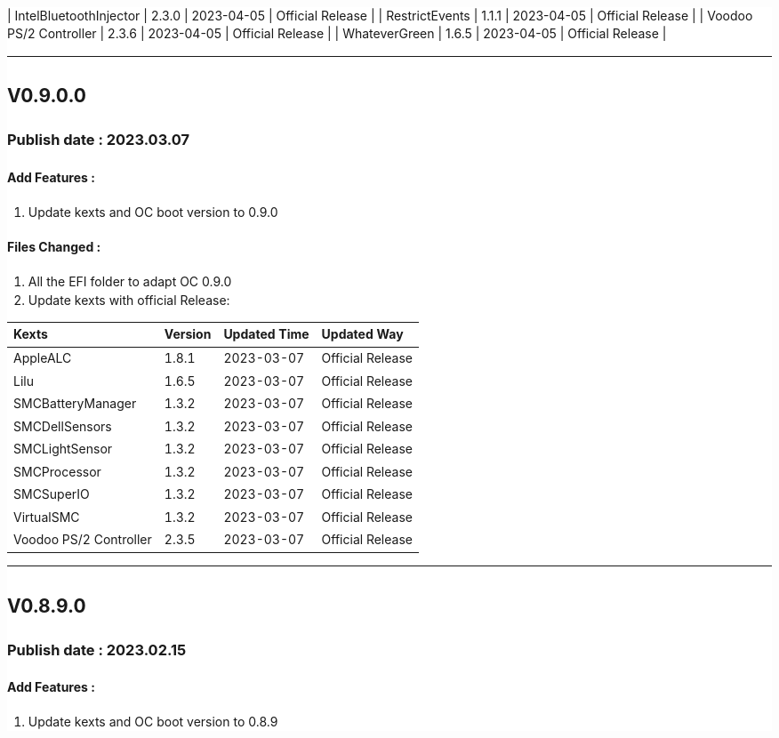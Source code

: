 |	IntelBluetoothInjector	|	2.3.0	|	2023-04-05	|	Official Release	|
|	RestrictEvents	|	1.1.1	|	2023-04-05	|	Official Release	|
|	Voodoo PS/2 Controller	|	2.3.6	|	2023-04-05	|	Official Release	|
|	WhateverGreen	|	1.6.5	|	2023-04-05	|	Official Release	|


-----------------------------------------------------

## V0.9.0.0

### Publish date : 2023.03.07

#### Add Features :

1. Update kexts and OC boot version to  0.9.0

#### Files Changed :

1. All the EFI folder to adapt OC 0.9.0
2. Update kexts with official Release:

| Kexts          | Version                        | Updated Time       | Updated Way              |
|:----------------|:-------------------------------------------|:---------------|:----------------|
|	AppleALC	|	1.8.1	|	2023-03-07	|	Official Release	|
|	Lilu	|	1.6.5	|	2023-03-07	|	Official Release	|
|	SMCBatteryManager	|	1.3.2	|	2023-03-07	|	Official Release	|
|	SMCDellSensors	|	1.3.2	|	2023-03-07	|	Official Release	|
|	SMCLightSensor	|	1.3.2	|	2023-03-07	|	Official Release	|
|	SMCProcessor	|	1.3.2	|	2023-03-07	|	Official Release	|
|	SMCSuperIO	|	1.3.2	|	2023-03-07	|	Official Release	|
|	VirtualSMC	|	1.3.2	|	2023-03-07	|	Official Release	|
|	Voodoo PS/2 Controller	|	2.3.5	|	2023-03-07	|	Official Release	|


-----------------------------------------------------

## V0.8.9.0

### Publish date : 2023.02.15

#### Add Features :

1. Update kexts and OC boot version to  0.8.9
